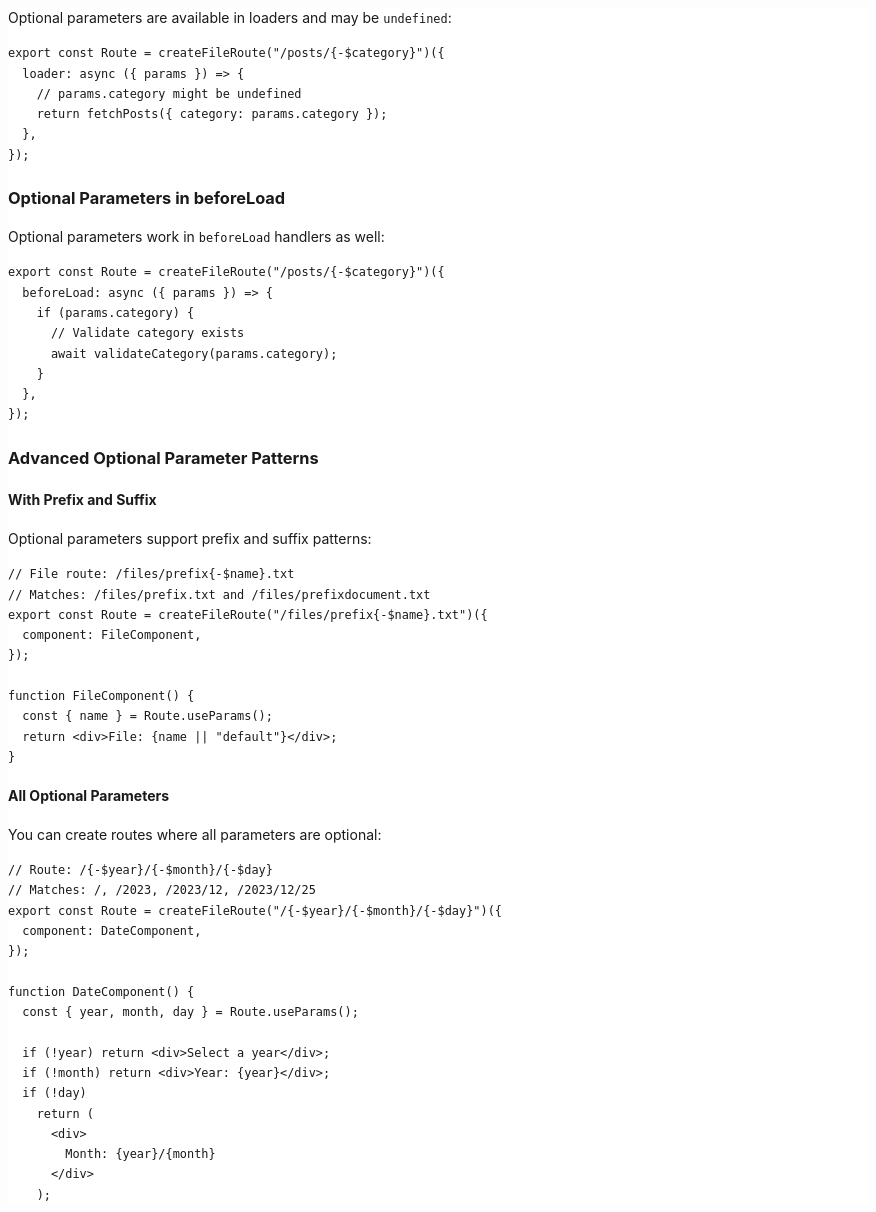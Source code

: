 Optional parameters are available in loaders and may be `undefined`:

```tsx
export const Route = createFileRoute("/posts/{-$category}")({
  loader: async ({ params }) => {
    // params.category might be undefined
    return fetchPosts({ category: params.category });
  },
});
```

### Optional Parameters in beforeLoad

Optional parameters work in `beforeLoad` handlers as well:

```tsx
export const Route = createFileRoute("/posts/{-$category}")({
  beforeLoad: async ({ params }) => {
    if (params.category) {
      // Validate category exists
      await validateCategory(params.category);
    }
  },
});
```

### Advanced Optional Parameter Patterns

#### With Prefix and Suffix

Optional parameters support prefix and suffix patterns:

```tsx
// File route: /files/prefix{-$name}.txt
// Matches: /files/prefix.txt and /files/prefixdocument.txt
export const Route = createFileRoute("/files/prefix{-$name}.txt")({
  component: FileComponent,
});

function FileComponent() {
  const { name } = Route.useParams();
  return <div>File: {name || "default"}</div>;
}
```

#### All Optional Parameters

You can create routes where all parameters are optional:

```tsx
// Route: /{-$year}/{-$month}/{-$day}
// Matches: /, /2023, /2023/12, /2023/12/25
export const Route = createFileRoute("/{-$year}/{-$month}/{-$day}")({
  component: DateComponent,
});

function DateComponent() {
  const { year, month, day } = Route.useParams();

  if (!year) return <div>Select a year</div>;
  if (!month) return <div>Year: {year}</div>;
  if (!day)
    return (
      <div>
        Month: {year}/{month}
      </div>
    );

```